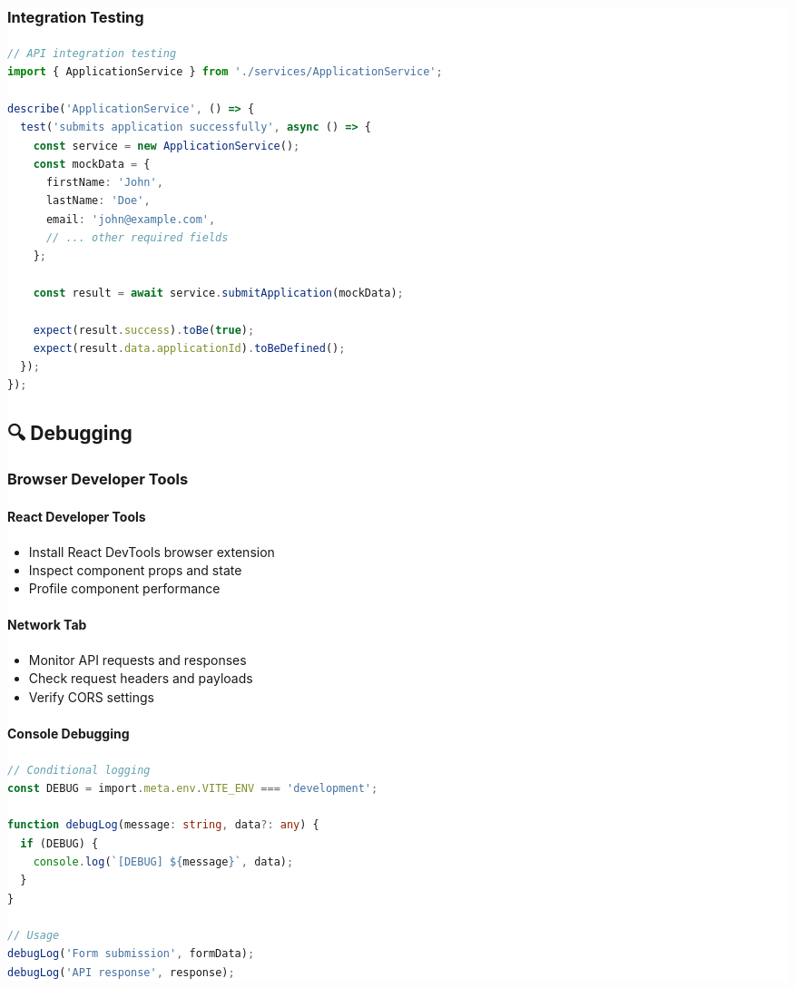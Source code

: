 ```typescript
```

### Integration Testing

```typescript
// API integration testing
import { ApplicationService } from './services/ApplicationService';

describe('ApplicationService', () => {
  test('submits application successfully', async () => {
    const service = new ApplicationService();
    const mockData = {
      firstName: 'John',
      lastName: 'Doe',
      email: 'john@example.com',
      // ... other required fields
    };

    const result = await service.submitApplication(mockData);
    
    expect(result.success).toBe(true);
    expect(result.data.applicationId).toBeDefined();
  });
});
```

## 🔍 Debugging

### Browser Developer Tools

#### React Developer Tools
- Install React DevTools browser extension
- Inspect component props and state
- Profile component performance

#### Network Tab
- Monitor API requests and responses
- Check request headers and payloads
- Verify CORS settings

#### Console Debugging
```typescript
// Conditional logging
const DEBUG = import.meta.env.VITE_ENV === 'development';

function debugLog(message: string, data?: any) {
  if (DEBUG) {
    console.log(`[DEBUG] ${message}`, data);
  }
}

// Usage
debugLog('Form submission', formData);
debugLog('API response', response);
```


  [key: keyof ApplicationFormData]: string;
